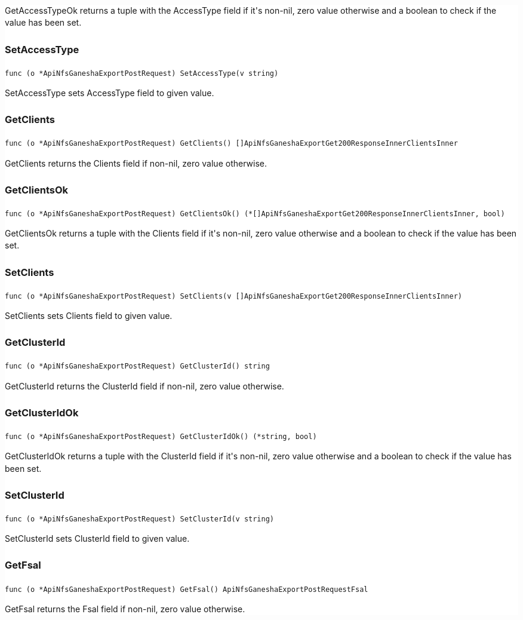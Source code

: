GetAccessTypeOk returns a tuple with the AccessType field if it's non-nil, zero value otherwise
and a boolean to check if the value has been set.

### SetAccessType

`func (o *ApiNfsGaneshaExportPostRequest) SetAccessType(v string)`

SetAccessType sets AccessType field to given value.


### GetClients

`func (o *ApiNfsGaneshaExportPostRequest) GetClients() []ApiNfsGaneshaExportGet200ResponseInnerClientsInner`

GetClients returns the Clients field if non-nil, zero value otherwise.

### GetClientsOk

`func (o *ApiNfsGaneshaExportPostRequest) GetClientsOk() (*[]ApiNfsGaneshaExportGet200ResponseInnerClientsInner, bool)`

GetClientsOk returns a tuple with the Clients field if it's non-nil, zero value otherwise
and a boolean to check if the value has been set.

### SetClients

`func (o *ApiNfsGaneshaExportPostRequest) SetClients(v []ApiNfsGaneshaExportGet200ResponseInnerClientsInner)`

SetClients sets Clients field to given value.


### GetClusterId

`func (o *ApiNfsGaneshaExportPostRequest) GetClusterId() string`

GetClusterId returns the ClusterId field if non-nil, zero value otherwise.

### GetClusterIdOk

`func (o *ApiNfsGaneshaExportPostRequest) GetClusterIdOk() (*string, bool)`

GetClusterIdOk returns a tuple with the ClusterId field if it's non-nil, zero value otherwise
and a boolean to check if the value has been set.

### SetClusterId

`func (o *ApiNfsGaneshaExportPostRequest) SetClusterId(v string)`

SetClusterId sets ClusterId field to given value.


### GetFsal

`func (o *ApiNfsGaneshaExportPostRequest) GetFsal() ApiNfsGaneshaExportPostRequestFsal`

GetFsal returns the Fsal field if non-nil, zero value otherwise.
